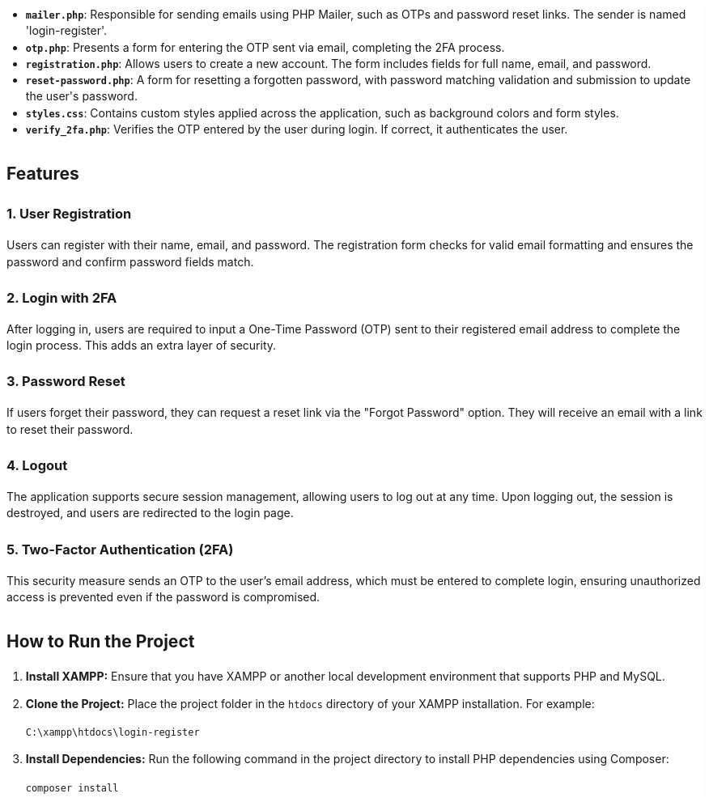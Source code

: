 - **`mailer.php`**: Responsible for sending emails using PHP Mailer, such as OTPs and password reset links. The sender is named 'login-register'.
- **`otp.php`**: Presents a form for entering the OTP sent via email, completing the 2FA process.
- **`registration.php`**: Allows users to create a new account. The form includes fields for full name, email, and password.
- **`reset-password.php`**: A form for resetting a forgotten password, with password matching validation and submission to update the user's password.
- **`styles.css`**: Contains custom styles applied across the application, such as background colors and form styles.
- **`verify_2fa.php`**: Verifies the OTP entered by the user during login. If correct, it authenticates the user.

## Features

### 1. **User Registration**
   Users can register with their name, email, and password. The registration form checks for valid email formatting and ensures the password and confirm password fields match.

### 2. **Login with 2FA**
   After logging in, users are required to input a One-Time Password (OTP) sent to their registered email address to complete the login process. This adds an extra layer of security.

### 3. **Password Reset**
   If users forget their password, they can request a reset link via the "Forgot Password" option. They will receive an email with a link to reset their password.

### 4. **Logout**
   The application supports secure session management, allowing users to log out at any time. Upon logging out, the session is destroyed, and users are redirected to the login page.

### 5. **Two-Factor Authentication (2FA)**
   This security measure sends an OTP to the user’s email address, which must be entered to complete login, ensuring unauthorized access is prevented even if the password is compromised.

## How to Run the Project

1. **Install XAMPP:**
   Ensure that you have XAMPP or another local development environment that supports PHP and MySQL.

2. **Clone the Project:**
   Place the project folder in the `htdocs` directory of your XAMPP installation. For example:
   ```
   C:\xampp\htdocs\login-register
   ```

3. **Install Dependencies:**
   Run the following command in the project directory to install PHP dependencies using Composer:
   ```
   composer install
   ```

